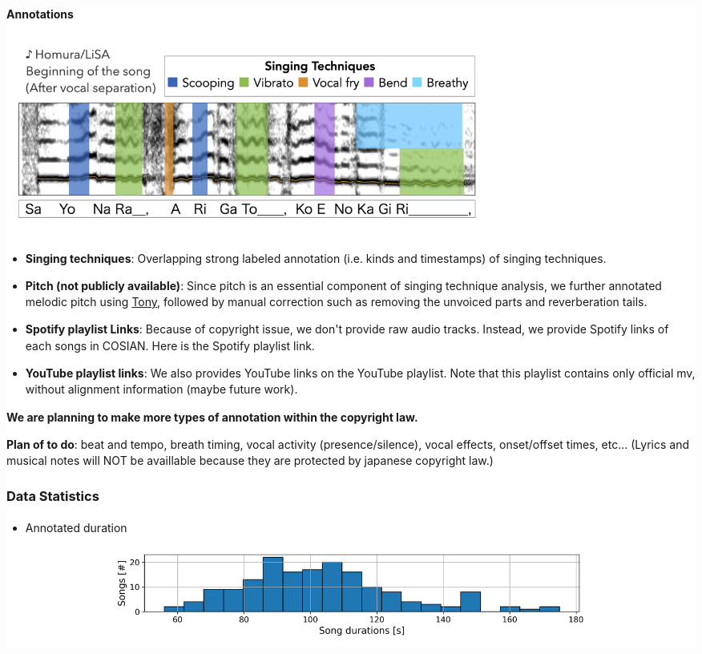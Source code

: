 #### Annotations
<img src="example_homura.png" width="600px">

- **Singing techniques**: Overlapping strong labeled annotation (i.e. kinds and timestamps) of singing techniques. 

- **Pitch (not publicly available)**: Since pitch is an essential component of singing technique analysis, we further annotated melodic pitch using [Tony](https://www.sonicvisualiser.org/tony/), followed by manual correction such as removing the unvoiced parts and reverberation tails.

- **Spotify playlist Links**: Because of copyright issue, we don't provide raw audio tracks. Instead, we provide Spotify links of each songs in COSIAN. Here is the Spotify playlist link.

- **YouTube playlist links**: We also provides YouTube links on the YouTube playlist. Note that this playlist contains only official mv, without alignment information (maybe future work).

**We are planning to make more types of annotation within the copyright law.**

**Plan of to do**: beat and tempo, breath timing, vocal activity (presence/silence), vocal effects, onset/offset times, etc... 
(Lyrics and musical notes will NOT be availlable because they are protected by japanese copyright law.)



### Data Statistics 
- Annotated duration
<div style="text-align: center;">
    <img src="song_duration.png" width="600px">
</div>
